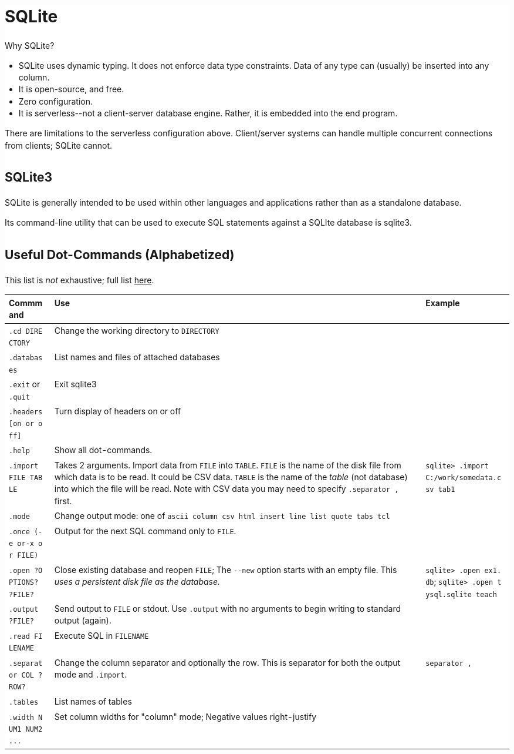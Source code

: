 # SQLite

Why SQLite?

- SQLite uses dynamic typing. It does not enforce data type constraints. Data of any type can (usually) be inserted into any column.
- It is open-source, and free.
- Zero configuration.
- It is serverless--not a client-server database engine. Rather, it is embedded into the end program.

There are limitations to the serverless configuration above.  Client/server systems can handle multiple concurrent connections from clients; SQLite cannot.

## SQLite3

SQLite is generally intended to be used within other languages and applications rather than as a standalone database.

Its command-line utility that can be used to execute SQL statements against a SQLIte database is sqlite3.

## Useful Dot-Commands (Alphabetized)

This list is _not_ exhaustive; full list [here](https://www.sqlite.org/cli.html#special_commands_to_sqlite3_dot_commands_).

| Commmand | Use | Example |
| :------- | :-- | :------ |
| `.cd DIRECTORY` | Change the working directory to `DIRECTORY` | |
| `.databases` | List names and files of attached databases | |
| `.exit` or `.quit` | Exit sqlite3 | |
| `.headers [on or off]` | Turn display of headers on or off | |
| `.help` | Show all dot-commands. | |
| `.import FILE TABLE` | Takes 2 arguments.  Import data from `FILE` into `TABLE`.  `FILE` is the name of the disk file from which data is to be read.  It could be CSV data. `TABLE` is the name of the _table_ (not database) into which the file will be read.  Note with CSV data you may need to specify `.separator ,` first.  | `sqlite> .import C:/work/somedata.csv tab1` |
| `.mode` | Change output mode: one of `ascii column csv html insert line list quote tabs tcl` | |
| `.once (-e or-x or FILE)` | Output for the next SQL command only to `FILE`. | |
| `.open ?OPTIONS? ?FILE?` | Close existing database and reopen `FILE`; The `--new` option starts with an empty file.  This _uses a persistent disk file as the database._ | `sqlite> .open ex1.db`; `sqlite> .open tysql.sqlite teach` |
| `.output ?FILE?` | Send output to `FILE` or stdout.  Use `.output` with no arguments to begin writing to standard output (again). | |
| `.read FILENAME` | Execute SQL in `FILENAME` | |
| `.separator COL ?ROW?` | Change the column separator and optionally the row.  This is separator for both the output mode and `.import`. | `separator ,` |
| `.tables` | List names of tables | |
| `.width NUM1 NUM2 ...` | Set column widths for "column" mode; Negative values right-justify | |
